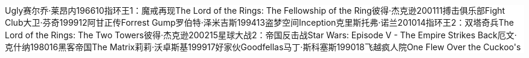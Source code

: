 Ugly</td><td style="padding: 4px 8px;border-width: 1px; border-style:  solid; border-color:  #f4f4f4;" align="center">赛尔乔·莱昂内</td><td style="padding: 4px 8px;border-width: 1px; border-style:  solid; border-color:  #f4f4f4;" align="center">1966</td></tr><tr style="height: 60px"><td style="padding: 4px 8px;border-width: 1px; border-style:  solid; border-color:  #f4f4f4;" align="center">10</td><td style="padding: 4px 8px;border-width: 1px; border-style:  solid; border-color:  #f4f4f4;" align="center">指环王1：魔戒再现</td><td style="padding: 4px 8px;border-width: 1px; border-style:  solid; border-color:  #f4f4f4;" align="center">The Lord of the Rings: The Fellowship of the Ring</td><td style="padding: 4px 8px;border-width: 1px; border-style:  solid; border-color:  #f4f4f4;" align="center">彼得·杰克逊</td><td style="padding: 4px 8px;border-width: 1px; border-style:  solid; border-color:  #f4f4f4;" align="center">2001</td></tr><tr style="height: 60px"><td style="padding: 4px 8px;border-width: 1px; border-style:  solid; border-color:  #f4f4f4;" align="center">11</td><td style="padding: 4px 8px;border-width: 1px; border-style:  solid; border-color:  #f4f4f4;" align="center">搏击俱乐部</td><td style="padding: 4px 8px;border-width: 1px; border-style:  solid; border-color:  #f4f4f4;" align="center">Fight Club</td><td style="padding: 4px 8px;border-width: 1px; border-style:  solid; border-color:  #f4f4f4;" align="center">大卫·芬奇</td><td style="padding: 4px 8px;border-width: 1px; border-style:  solid; border-color:  #f4f4f4;" align="center">1999</td></tr><tr style="height: 60px"><td style="padding: 4px 8px;border-width: 1px; border-style:  solid; border-color:  #f4f4f4;" align="center">12</td><td style="padding: 4px 8px;border-width: 1px; border-style:  solid; border-color:  #f4f4f4;" align="center">阿甘正传</td><td style="padding: 4px 8px;border-width: 1px; border-style:  solid; border-color:  #f4f4f4;" align="center">Forrest Gump</td><td style="padding: 4px 8px;border-width: 1px; border-style:  solid; border-color:  #f4f4f4;" align="center">罗伯特·泽米吉斯</td><td style="padding: 4px 8px;border-width: 1px; border-style:  solid; border-color:  #f4f4f4;" align="center">1994</td></tr><tr style="height: 60px"><td style="padding: 4px 8px;border-width: 1px; border-style:  solid; border-color:  #f4f4f4;" align="center">13</td><td style="padding: 4px 8px;border-width: 1px; border-style:  solid; border-color:  #f4f4f4;" align="center">盗梦空间</td><td style="padding: 4px 8px;border-width: 1px; border-style:  solid; border-color:  #f4f4f4;" align="center">Inception</td><td style="padding: 4px 8px;border-width: 1px; border-style:  solid; border-color:  #f4f4f4;" align="center">克里斯托弗·诺兰</td><td style="padding: 4px 8px;border-width: 1px; border-style:  solid; border-color:  #f4f4f4;" align="center">2010</td></tr><tr style="height: 60px"><td style="padding: 4px 8px;border-width: 1px; border-style:  solid; border-color:  #f4f4f4;" align="center">14</td><td style="padding: 4px 8px;border-width: 1px; border-style:  solid; border-color:  #f4f4f4;" align="center">指环王2：双塔奇兵</td><td style="padding: 4px 8px;border-width: 1px; border-style:  solid; border-color:  #f4f4f4;" align="center">The Lord of the Rings: The Two Towers</td><td style="padding: 4px 8px;border-width: 1px; border-style:  solid; border-color:  #f4f4f4;" align="center">彼得·杰克逊</td><td style="padding: 4px 8px;border-width: 1px; border-style:  solid; border-color:  #f4f4f4;" align="center">2002</td></tr><tr style="height: 60px"><td style="padding: 4px 8px;border-width: 1px; border-style:  solid; border-color:  #f4f4f4;" align="center">15</td><td style="padding: 4px 8px;border-width: 1px; border-style:  solid; border-color:  #f4f4f4;" align="center">星球大战2：帝国反击战</td><td style="padding: 4px 8px;border-width: 1px; border-style:  solid; border-color:  #f4f4f4;" align="center">Star Wars: Episode V - The Empire Strikes Back</td><td style="padding: 4px 8px;border-width: 1px; border-style:  solid; border-color:  #f4f4f4;" align="center">厄文·克什纳</td><td style="padding: 4px 8px;border-width: 1px; border-style:  solid; border-color:  #f4f4f4;" align="center">1980</td></tr><tr style="height: 60px"><td style="padding: 4px 8px;border-width: 1px; border-style:  solid; border-color:  #f4f4f4;" align="center">16</td><td style="padding: 4px 8px;border-width: 1px; border-style:  solid; border-color:  #f4f4f4;" align="center">黑客帝国</td><td style="padding: 4px 8px;border-width: 1px; border-style:  solid; border-color:  #f4f4f4;" align="center">The Matrix</td><td style="padding: 4px 8px;border-width: 1px; border-style:  solid; border-color:  #f4f4f4;" align="center">莉莉·沃卓斯基</td><td style="padding: 4px 8px;border-width: 1px; border-style:  solid; border-color:  #f4f4f4;" align="center">1999</td></tr><tr style="height: 60px"><td style="padding: 4px 8px;border-width: 1px; border-style:  solid; border-color:  #f4f4f4;" align="center">17</td><td style="padding: 4px 8px;border-width: 1px; border-style:  solid; border-color:  #f4f4f4;" align="center">好家伙</td><td style="padding: 4px 8px;border-width: 1px; border-style:  solid; border-color:  #f4f4f4;" align="center">Goodfellas</td><td style="padding: 4px 8px;border-width: 1px; border-style:  solid; border-color:  #f4f4f4;" align="center">马丁·斯科塞斯</td><td style="padding: 4px 8px;border-width: 1px; border-style:  solid; border-color:  #f4f4f4;" align="center">1990</td></tr><tr style="height: 60px"><td style="padding: 4px 8px;border-width: 1px; border-style:  solid; border-color:  #f4f4f4;" align="center">18</td><td style="padding: 4px 8px;border-width: 1px; border-style:  solid; border-color:  #f4f4f4;" align="center">飞越疯人院</td><td style="padding: 4px 8px;border-width: 1px; border-style:  solid; border-color:  #f4f4f4;" align="center">One Flew Over the Cuckoo's